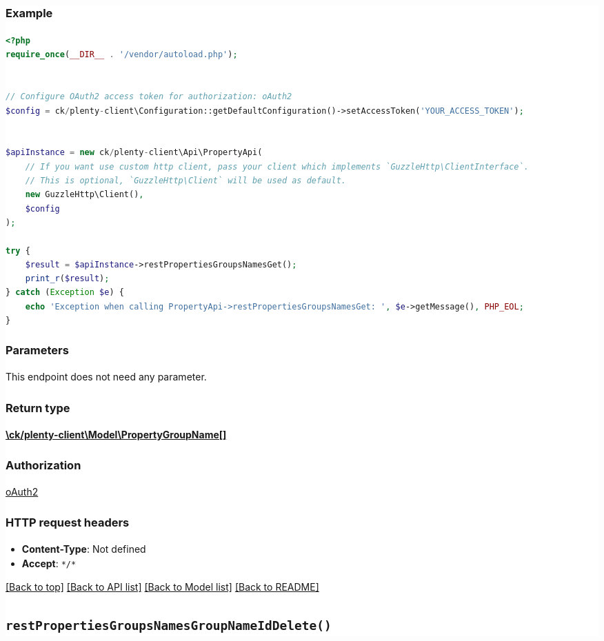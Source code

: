 ### Example

```php
<?php
require_once(__DIR__ . '/vendor/autoload.php');


// Configure OAuth2 access token for authorization: oAuth2
$config = ck/plenty-client\Configuration::getDefaultConfiguration()->setAccessToken('YOUR_ACCESS_TOKEN');


$apiInstance = new ck/plenty-client\Api\PropertyApi(
    // If you want use custom http client, pass your client which implements `GuzzleHttp\ClientInterface`.
    // This is optional, `GuzzleHttp\Client` will be used as default.
    new GuzzleHttp\Client(),
    $config
);

try {
    $result = $apiInstance->restPropertiesGroupsNamesGet();
    print_r($result);
} catch (Exception $e) {
    echo 'Exception when calling PropertyApi->restPropertiesGroupsNamesGet: ', $e->getMessage(), PHP_EOL;
}
```

### Parameters

This endpoint does not need any parameter.

### Return type

[**\ck/plenty-client\Model\PropertyGroupName[]**](../Model/PropertyGroupName.md)

### Authorization

[oAuth2](../../README.md#oAuth2)

### HTTP request headers

- **Content-Type**: Not defined
- **Accept**: `*/*`

[[Back to top]](#) [[Back to API list]](../../README.md#endpoints)
[[Back to Model list]](../../README.md#models)
[[Back to README]](../../README.md)

## `restPropertiesGroupsNamesGroupNameIdDelete()`
